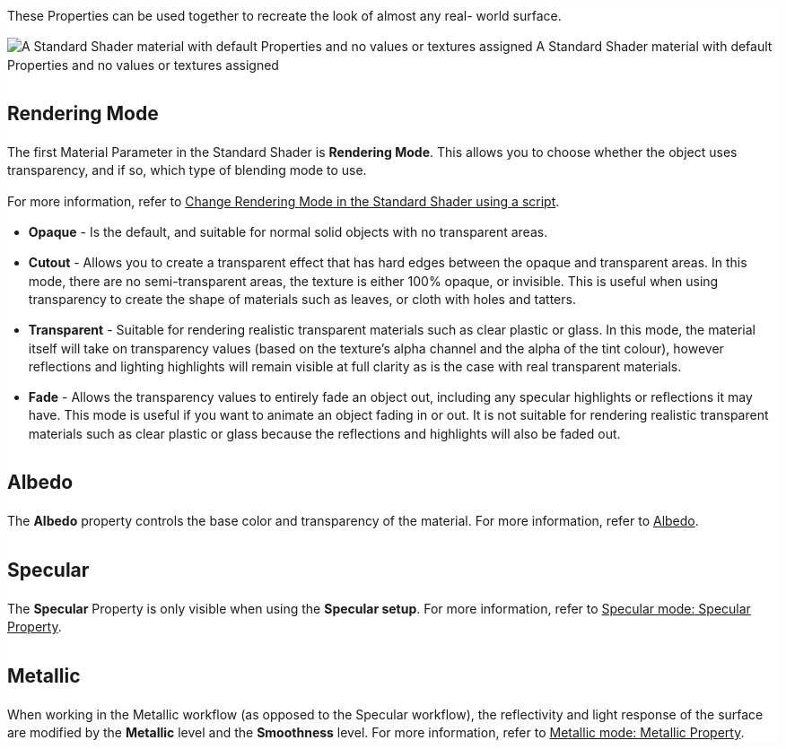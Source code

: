 These Properties can be used together to recreate the look of almost any real-
world surface.

![A Standard Shader material with default Properties and no values or textures
assigned](../uploads/Main/StandardShaderNewEmptyMaterial.png) A Standard
Shader material with default Properties and no values or textures assigned

## Rendering Mode

The first Material Parameter in the Standard Shader is **Rendering Mode**.
This allows you to choose whether the object uses transparency, and if so,
which type of blending mode to use.

For more information, refer to [Change Rendering Mode in the Standard Shader
using a script](StandardShaderMaterialParameterRenderingMode.html).

  * **Opaque** \- Is the default, and suitable for normal solid objects with no transparent areas.

  * **Cutout** \- Allows you to create a transparent effect that has hard edges between the opaque and transparent areas. In this mode, there are no semi-transparent areas, the texture is either 100% opaque, or invisible. This is useful when using transparency to create the shape of materials such as leaves, or cloth with holes and tatters.

  * **Transparent** \- Suitable for rendering realistic transparent materials such as clear plastic or glass. In this mode, the material itself will take on transparency values (based on the texture’s alpha channel and the alpha of the tint colour), however reflections and lighting highlights will remain visible at full clarity as is the case with real transparent materials.

  * **Fade** \- Allows the transparency values to entirely fade an object out, including any specular highlights or reflections it may have. This mode is useful if you want to animate an object fading in or out. It is not suitable for rendering realistic transparent materials such as clear plastic or glass because the reflections and highlights will also be faded out.

## Albedo

The **Albedo** property controls the base color and transparency of the
material. For more information, refer to
[Albedo](StandardShaderMaterialParameterAlbedoColor.html).

## Specular

The **Specular** Property is only visible when using the **Specular setup**.
For more information, refer to [Specular mode: Specular
Property](StandardShaderMaterialParameterSpecular.html).

## Metallic

When working in the Metallic workflow (as opposed to the Specular workflow),
the reflectivity and light response of the surface are modified by the
**Metallic** level and the **Smoothness** level. For more information, refer
to [Metallic mode: Metallic
Property](StandardShaderMaterialParameterMetallic.html).
